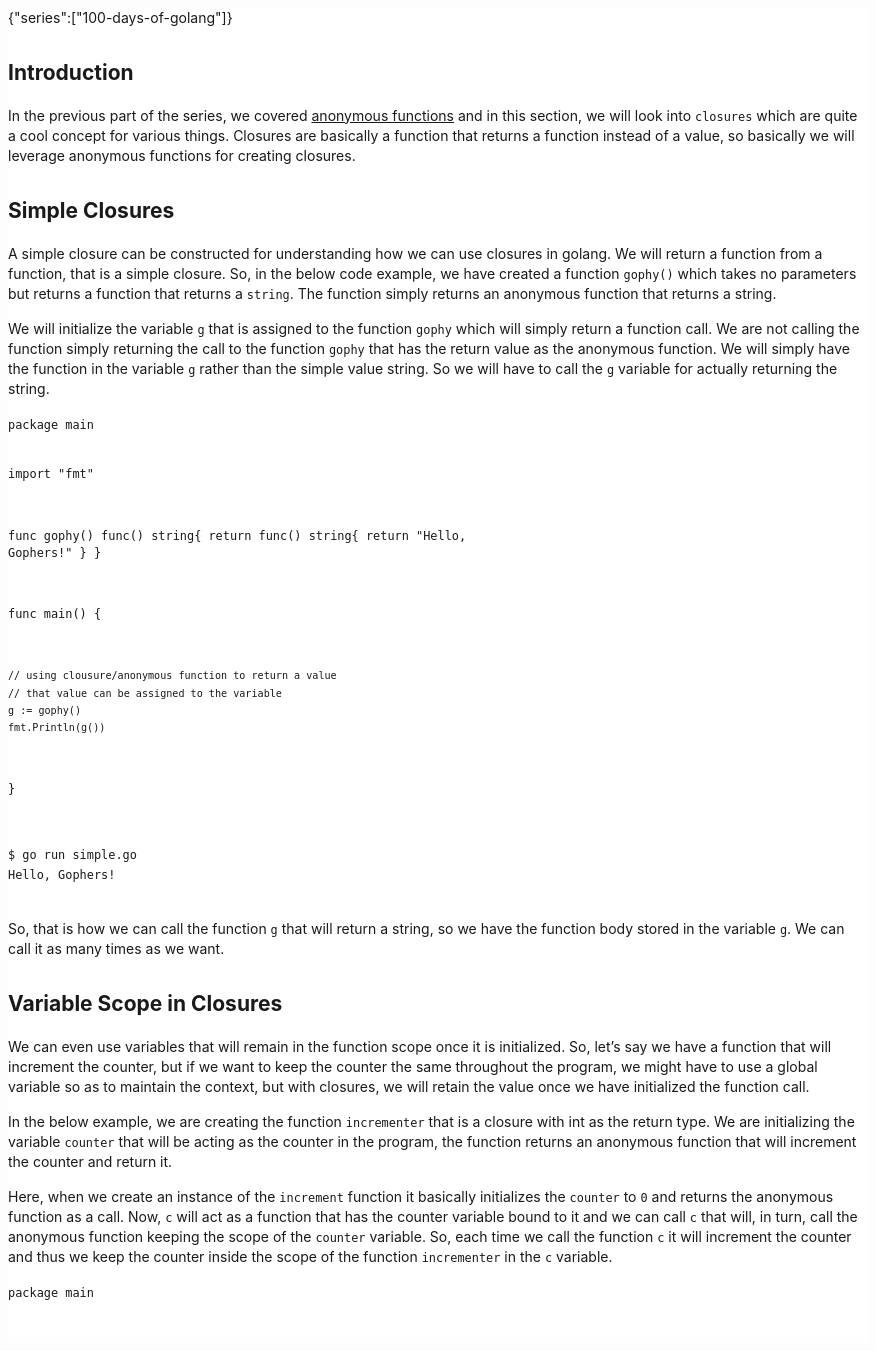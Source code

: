 {"series":["100-days-of-golang"]}

<h2>Introduction</h2>
<p>In the previous part of the series, we covered <a href="https://meetgor.com/golang-anonymous-functions/">anonymous functions</a> and in this section, we will look into <code>closures</code> which are quite a cool concept for various things. Closures are basically a function that returns a function instead of a value, so basically we will leverage anonymous functions for creating closures.</p>
<h2>Simple Closures</h2>
<p>A simple closure can be constructed for understanding how we can use closures in golang. We will return a function from a function, that is a simple closure. So, in the below code example, we have created a function <code>gophy()</code> which takes no parameters but returns a function that returns a <code>string</code>.  The function simply returns an anonymous function that returns a string.</p>
<p>We will initialize the variable <code>g</code> that is assigned to the function <code>gophy</code> which will simply return a function call. We are not calling the function simply returning the call to the function <code>gophy</code> that has the return value as the anonymous function. We will simply have the function in the variable <code>g</code> rather than the simple value string. So we will have to call the <code>g</code> variable for actually returning the string.</p>
<pre><code class="language-go">package main

import &quot;fmt&quot;

func gophy() func() string{
  return func() string{
    return &quot;Hello, Gophers!&quot;
  }
}

func main() {

	// using clousure/anonymous function to return a value
	// that value can be assigned to the variable
	g := gophy()
	fmt.Println(g())
}

</code></pre>
<pre><code>$ go run simple.go
Hello, Gophers!

</code></pre>
<p>So, that is how we can call the function <code>g</code> that will return a string, so we have the function body stored in the variable <code>g</code>. We can call it as many times as we want.</p>
<h2>Variable Scope in Closures</h2>
<p>We can even use variables that will remain in the function scope once it is initialized. So, let’s say we have a function that will increment the counter, but if we want to keep the counter the same throughout the program, we might have to use a global variable so as to maintain the context, but with closures, we will retain the value once we have initialized the function call.</p>
<p>In the below example, we are creating the function <code>incrementer</code> that is a closure with int as the return type. We are initializing the variable <code>counter</code> that will be acting as the counter in the program, the function returns an anonymous function that will increment the counter and return it.</p>
<p>Here, when we create an instance of the <code>increment</code> function it basically initializes the <code>counter</code> to <code>0</code> and returns the anonymous function as a call. Now, <code>c</code> will act as a function that has the counter variable bound to it and we can call <code>c</code> that will, in turn, call the anonymous function keeping the scope of the <code>counter</code> variable.  So, each time we call the function <code>c</code> it will increment the counter and thus we keep the counter inside the scope of the function <code>incrementer</code> in the <code>c</code> variable.</p>
<pre><code class="language-go">package main
